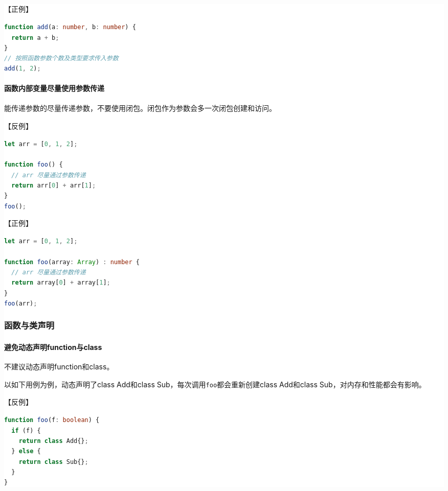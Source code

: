 【正例】

``` TypeScript
function add(a: number, b: number) {
  return a + b;
}
// 按照函数参数个数及类型要求传入参数
add(1, 2);
```

#### 函数内部变量尽量使用参数传递

能传递参数的尽量传递参数，不要使用闭包。闭包作为参数会多一次闭包创建和访问。

【反例】

``` TypeScript
let arr = [0, 1, 2];

function foo() {
  // arr 尽量通过参数传递
  return arr[0] + arr[1];
}
foo();
```

【正例】

``` TypeScript
let arr = [0, 1, 2];

function foo(array: Array) : number {
  // arr 尽量通过参数传递
  return array[0] + array[1];
}
foo(arr);
```

### 函数与类声明

#### 避免动态声明function与class

不建议动态声明function和class。

以如下用例为例，动态声明了class Add和class Sub，每次调用`foo`都会重新创建class Add和class Sub，对内存和性能都会有影响。

【反例】

``` TypeScript
function foo(f: boolean) {
  if (f) {
    return class Add{};
  } else {
    return class Sub{};
  }
}
```
